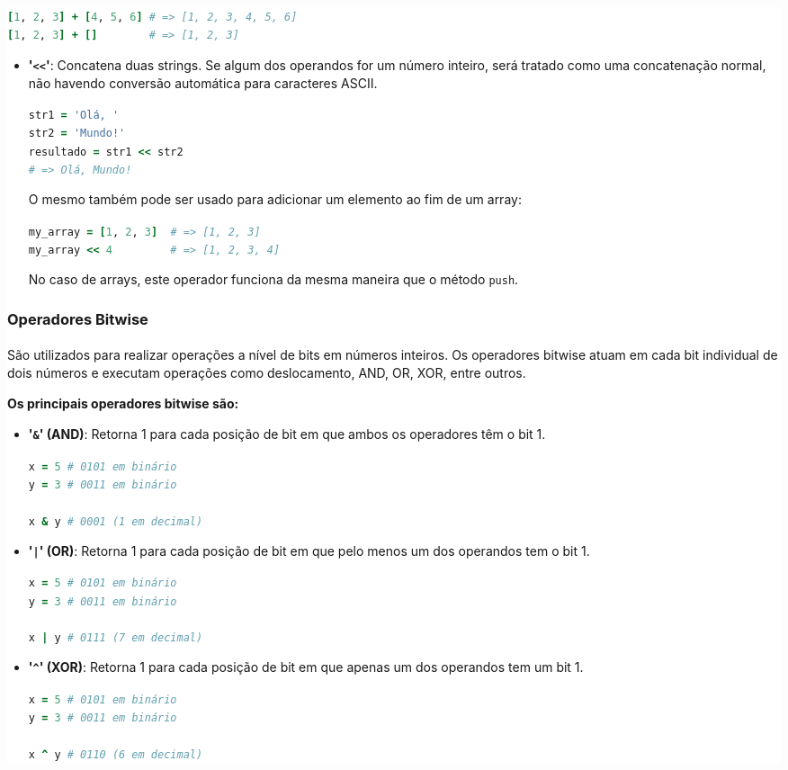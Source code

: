   ``` rb
  [1, 2, 3] + [4, 5, 6] # => [1, 2, 3, 4, 5, 6]
  [1, 2, 3] + []        # => [1, 2, 3]
  ```

* **'`<<`'**: Concatena duas strings. Se algum dos operandos for um número inteiro, será tratado como uma concatenação normal, não havendo conversão automática para caracteres ASCII.

  ``` rb
  str1 = 'Olá, '
  str2 = 'Mundo!'
  resultado = str1 << str2
  # => Olá, Mundo!
  ```

  O mesmo também pode ser usado para adicionar um elemento ao fim de um array:

  ``` rb
  my_array = [1, 2, 3]  # => [1, 2, 3]
  my_array << 4         # => [1, 2, 3, 4]
  ```

  No caso de arrays, este operador funciona da mesma maneira que o método `push`.

### Operadores Bitwise

São utilizados para realizar operações a nível de bits em números inteiros. Os operadores bitwise atuam em cada bit individual de dois números e executam operações como deslocamento, AND, OR, XOR, entre outros.

**Os principais operadores bitwise são:**

* **'`&`' (AND)**: Retorna 1 para cada posição de bit em que ambos os operadores têm o bit 1.

  ``` rb
  x = 5 # 0101 em binário
  y = 3 # 0011 em binário

  x & y # 0001 (1 em decimal)
  ```

* **'`|`' (OR)**: Retorna 1 para cada posição de bit em que pelo menos um dos operandos tem o bit 1.

  ``` rb
  x = 5 # 0101 em binário
  y = 3 # 0011 em binário

  x | y # 0111 (7 em decimal)
  ```

* **'`^`' (XOR)**: Retorna 1 para cada posição de bit em que apenas um dos operandos tem um bit 1.

  ``` rb
  x = 5 # 0101 em binário
  y = 3 # 0011 em binário

  x ^ y # 0110 (6 em decimal)
  ```
